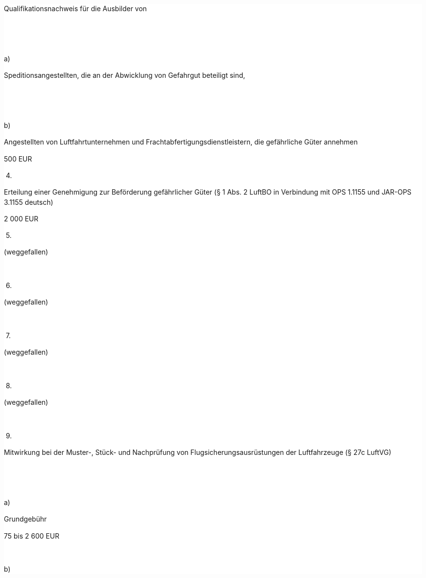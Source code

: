 Qualifikationsnachweis für die Ausbilder von

 

 

a)

Speditionsangestellten, die an der Abwicklung von Gefahrgut beteiligt sind,

 

 

b)

Angestellten von Luftfahrtunternehmen und Frachtabfertigungsdienstleistern, die gefährliche Güter annehmen

500 EUR

 4.

Erteilung einer Genehmigung zur Beförderung gefährlicher Güter (§ 1 Abs. 2 LuftBO in Verbindung mit OPS 1.1155 und JAR-OPS 3.1155 deutsch)

2 000 EUR

 5.

(weggefallen)

 

 6.

(weggefallen)

 

 7.

(weggefallen)

 

 8.

(weggefallen)

 

 9.

Mitwirkung bei der Muster-, Stück- und Nachprüfung von Flugsicherungsausrüstungen der Luftfahrzeuge (§ 27c LuftVG)

 

 

a)

Grundgebühr

75 bis 2 600 EUR

 

b)

